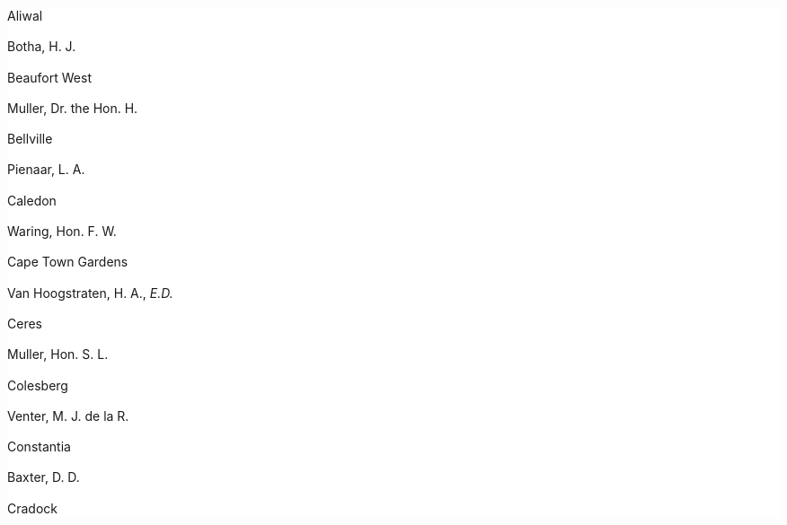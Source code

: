 <td><p>Aliwal</p></td>

<td><p>Botha, H. J.</p></td>

</tr>

<tr>

<td><p>Beaufort West</p></td>

<td><p>Muller, Dr. the Hon. H.</p></td>

</tr>

<tr>

<td><p>Bellville</p></td>

<td><p>Pienaar, L. A.</p></td>

</tr>

<tr>

<td><p>Caledon</p></td>

<td><p>Waring, Hon. F. W.</p></td>

</tr>

<tr>

<td><p>Cape Town Gardens</p></td>

<td><p>Van Hoogstraten, H. A., <i>E.D.</i></p></td>

</tr>

<tr>

<td><p>Ceres</p></td>

<td><p>Muller, Hon. S. L.</p></td>

</tr>

<tr>

<td><p>Colesberg</p></td>

<td><p>Venter, M. J. de la R.</p></td>

</tr>

<tr>

<td><p>Constantia</p></td>

<td><p>Baxter, D. D.</p></td>

</tr>

<tr>

<td><p>Cradock</p></td>
